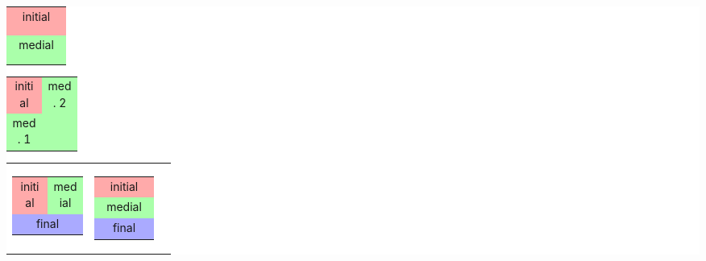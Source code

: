 </tbody>
</table>
</td>
<td>
<table>
<tbody>
<tr align="center">
<td bgcolor="#ffaaaa" width="60" height="30">initial</td>
</tr>
<tr align="center">
<td bgcolor="#aaffaa" height="30">medial</td>
</tr>
</tbody>
</table>
</td>
<td>
<table>
<tbody>
<tr align="center">
<td bgcolor="#ffaaaa" width="30" height="30">initial</td>
<td rowspan="2" bgcolor="#aaffaa" width="30">med.
2</td>
</tr>
<tr align="center">
<td bgcolor="#aaffaa" height="30">med. 1</td>
</tr>
</tbody>
</table>
</td>
</tr>
</tbody>
</table>
<table cellpadding="5">
<tbody>
<tr>
<td>
<table>
<tbody>
<tr align="center">
<td bgcolor="#ffaaaa" width="30" height="40">initial</td>
<td bgcolor="#aaffaa" width="30">medial</td>
</tr>
<tr align="center">
<td colspan="2" bgcolor="#aaaaff" height="20">final</td>
</tr>
</tbody>
</table>
</td>
<td>
<table>
<tbody>
<tr align="center">
<td bgcolor="#ffaaaa" width="60" height="20">initial</td>
</tr>
<tr align="center">
<td bgcolor="#aaffaa" height="20">medial</td>
</tr>
<tr align="center">
<td bgcolor="#aaaaff" height="20">final</td>
</tr>
</tbody>
</table>
</td>
<td>